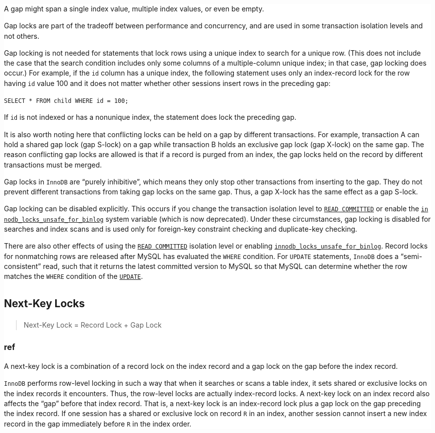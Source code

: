A gap might span a single index value, multiple index values, or even be empty.

Gap locks are part of the tradeoff between performance and concurrency, and are used in some transaction isolation levels and not others.

Gap locking is not needed for statements that lock rows using a unique index to search for a unique row. (This does not include the case that the search condition includes only some columns of a multiple-column unique index; in that case, gap locking does occur.) For example, if the `id` column has a unique index, the following statement uses only an index-record lock for the row having `id` value 100 and it does not matter whether other sessions insert rows in the preceding gap:

```
SELECT * FROM child WHERE id = 100;
```

If `id` is not indexed or has a nonunique index, the statement does lock the preceding gap.

It is also worth noting here that conflicting locks can be held on a gap by different transactions. For example, transaction A can hold a shared gap lock (gap S-lock) on a gap while transaction B holds an exclusive gap lock (gap X-lock) on the same gap. The reason conflicting gap locks are allowed is that if a record is purged from an index, the gap locks held on the record by different transactions must be merged.

Gap locks in `InnoDB` are “purely inhibitive”, which means they only stop other transactions from inserting to the gap. They do not prevent different transactions from taking gap locks on the same gap. Thus, a gap X-lock has the same effect as a gap S-lock.

Gap locking can be disabled explicitly. This occurs if you change the transaction isolation level to [`READ COMMITTED`](https://dev.mysql.com/doc/refman/5.7/en/innodb-transaction-isolation-levels.html#isolevel_read-committed) or enable the [`innodb_locks_unsafe_for_binlog`](https://dev.mysql.com/doc/refman/5.7/en/innodb-parameters.html#sysvar_innodb_locks_unsafe_for_binlog) system variable (which is now deprecated). Under these circumstances, gap locking is disabled for searches and index scans and is used only for foreign-key constraint checking and duplicate-key checking.

There are also other effects of using the [`READ COMMITTED`](https://dev.mysql.com/doc/refman/5.7/en/innodb-transaction-isolation-levels.html#isolevel_read-committed) isolation level or enabling [`innodb_locks_unsafe_for_binlog`](https://dev.mysql.com/doc/refman/5.7/en/innodb-parameters.html#sysvar_innodb_locks_unsafe_for_binlog).
Record locks for nonmatching rows are released after MySQL has evaluated the `WHERE` condition. For
`UPDATE` statements, `InnoDB` does a “semi-consistent” read, such that it returns the latest committed version to MySQL so that MySQL can determine whether the row matches the `WHERE` condition of the [`UPDATE`](https://dev.mysql.com/doc/refman/5.7/en/update.html "13.2.11 UPDATE Syntax").

## Next-Key Locks

> Next-Key Lock = Record Lock + Gap Lock

>

### ref

A next-key lock is a combination of a record lock on the index record and a gap lock on the gap before the index record.

`InnoDB` performs row-level locking in such a way that when it searches or scans a table index, it sets shared or exclusive locks on the index records it encounters. Thus, the row-level locks are actually index-record locks. A next-key lock on an index record also affects the “gap” before that index record. That is, a next-key lock is an index-record lock plus a gap lock on the gap preceding the index record. If one session has a shared or exclusive lock on record `R` in an index, another session cannot insert a new index record in the gap immediately before `R` in the index order.
